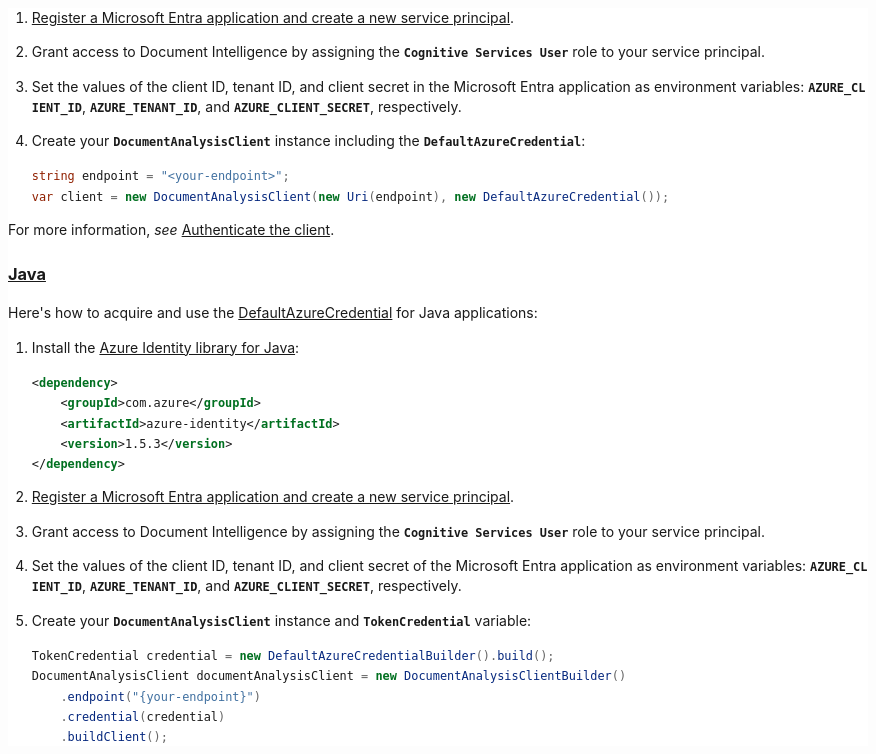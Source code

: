 1. [Register a Microsoft Entra application and create a new service principal](../../../ai-services/authentication.md?tabs=powershell#assign-a-role-to-a-service-principal).

1. Grant access to Document Intelligence by assigning the **`Cognitive Services User`** role to your service principal.

1. Set the values of the client ID, tenant ID, and client secret in the Microsoft Entra application as environment variables: **`AZURE_CLIENT_ID`**, **`AZURE_TENANT_ID`**, and **`AZURE_CLIENT_SECRET`**, respectively.

1. Create your **`DocumentAnalysisClient`** instance including the **`DefaultAzureCredential`**:

    ```csharp
    string endpoint = "<your-endpoint>";
    var client = new DocumentAnalysisClient(new Uri(endpoint), new DefaultAzureCredential());
    ```

For more information, *see* [Authenticate the client](https://github.com/Azure/azure-sdk-for-net/tree/Azure.AI.FormRecognizer_4.0.0-beta.4/sdk/formrecognizer/Azure.AI.FormRecognizer#authenticate-the-client).

### [Java](#tab/java)

Here's how to acquire and use the [DefaultAzureCredential](/java/api/com.azure.identity.defaultazurecredential?view=azure-java-stable&preserve-view=true) for Java applications:

1. Install the [Azure Identity library for Java](/java/api/overview/azure/identity-readme?view=azure-java-stable&preserve-view=true):

    ```xml
    <dependency>
        <groupId>com.azure</groupId>
        <artifactId>azure-identity</artifactId>
        <version>1.5.3</version>
    </dependency>
    ```

1. [Register a Microsoft Entra application and create a new service principal](../../../ai-services/authentication.md?tabs=powershell#assign-a-role-to-a-service-principal).

1. Grant access to Document Intelligence by assigning the **`Cognitive Services User`** role to your service principal.

1. Set the values of the client ID, tenant ID, and client secret of the Microsoft Entra application as environment variables: **`AZURE_CLIENT_ID`**, **`AZURE_TENANT_ID`**, and **`AZURE_CLIENT_SECRET`**, respectively.

1. Create your **`DocumentAnalysisClient`** instance and **`TokenCredential`** variable:

    ```java
    TokenCredential credential = new DefaultAzureCredentialBuilder().build();
    DocumentAnalysisClient documentAnalysisClient = new DocumentAnalysisClientBuilder()
        .endpoint("{your-endpoint}")
        .credential(credential)
        .buildClient();
    ```
